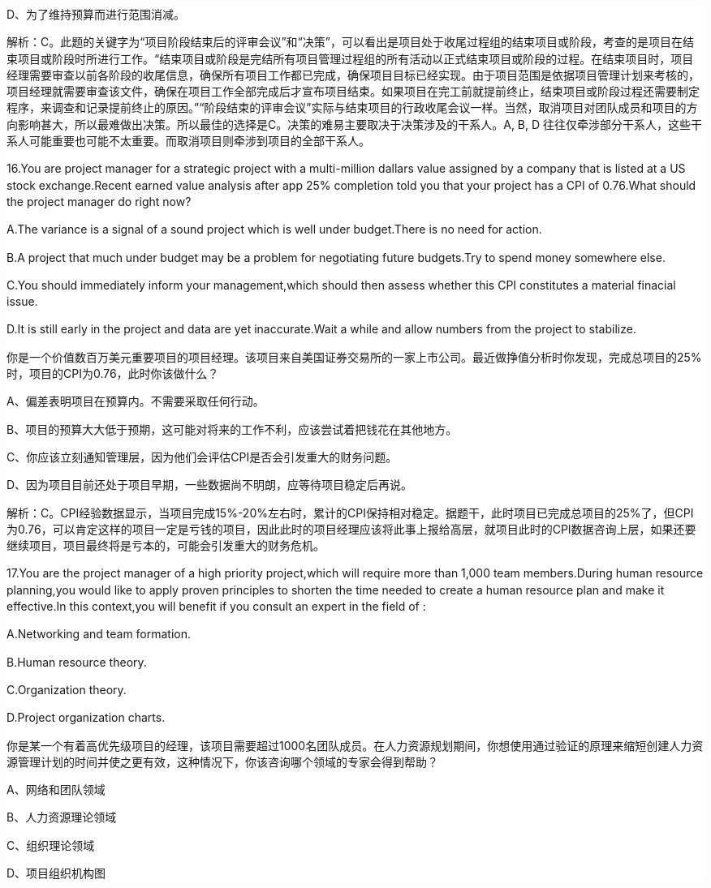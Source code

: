 D、为了维持预算而进行范围消减。

解析：C。此题的关键字为“项目阶段结束后的评审会议”和“决策”，可以看出是项目处于收尾过程组的结束项目或阶段，考查的是项目在结束项目或阶段时所进行工作。“结束项目或阶段是完结所有项目管理过程组的所有活动以正式结束项目或阶段的过程。在结束项目时，项目经理需要审查以前各阶段的收尾信息，确保所有项目工作都已完成，确保项目目标已经实现。由于项目范围是依据项目管理计划来考核的，项目经理就需要审查该文件，确保在项目工作全部完成后才宣布项目结束。如果项目在完工前就提前终止，结束项目或阶段过程还需要制定程序，来调查和记录提前终止的原因。”“阶段结束的评审会议”实际与结束项目的行政收尾会议一样。当然，取消项目对团队成员和项目的方向影响甚大，所以最难做出决策。所以最佳的选择是C。决策的难易主要取决于决策涉及的干系人。A, B, D 往往仅牵涉部分干系人，这些干系人可能重要也可能不太重要。而取消项目则牵涉到项目的全部干系人。

16.You are project manager for a strategic project with a multi-million dallars value assigned by a company that is listed at a US stock exchange.Recent earned value analysis after app 25% completion told you that your project has a CPI of 0.76.What should the project manager do right now?

A.The variance is a signal of a sound project which is well under budget.There is no need for action.

B.A project that much under budget may be a problem for negotiating future budgets.Try to spend money somewhere else.

C.You should immediately inform your management,which should then assess whether this CPI constitutes a material finacial issue.

D.It is still early in the project and data are yet inaccurate.Wait a while and allow numbers from the project to stabilize.

你是一个价值数百万美元重要项目的项目经理。该项目来自美国证券交易所的一家上市公司。最近做挣值分析时你发现，完成总项目的25%时，项目的CPI为0.76，此时你该做什么？

A、偏差表明项目在预算内。不需要采取任何行动。

B、项目的预算大大低于预期，这可能对将来的工作不利，应该尝试着把钱花在其他地方。

C、你应该立刻通知管理层，因为他们会评估CPI是否会引发重大的财务问题。

D、因为项目目前还处于项目早期，一些数据尚不明朗，应等待项目稳定后再说。

解析：C。CPI经验数据显示，当项目完成15%-20%左右时，累计的CPI保持相对稳定。据题干，此时项目已完成总项目的25%了，但CPI为0.76，可以肯定这样的项目一定是亏钱的项目，因此此时的项目经理应该将此事上报给高层，就项目此时的CPI数据咨询上层，如果还要继续项目，项目最终将是亏本的，可能会引发重大的财务危机。

 

17.You are the project manager of a high priority project,which will require more than 1,000 team members.During human resource planning,you would like to apply proven principles to shorten the time needed to create a human resource plan and make it effective.In this context,you will benefit if you consult an expert in the field of :

A.Networking and team formation.

B.Human resource theory.

C.Organization theory.

D.Project organization charts.

你是某一个有着高优先级项目的经理，该项目需要超过1000名团队成员。在人力资源规划期间，你想使用通过验证的原理来缩短创建人力资源管理计划的时间并使之更有效，这种情况下，你该咨询哪个领域的专家会得到帮助？

A、网络和团队领域

B、人力资源理论领域

C、组织理论领域

D、项目组织机构图
